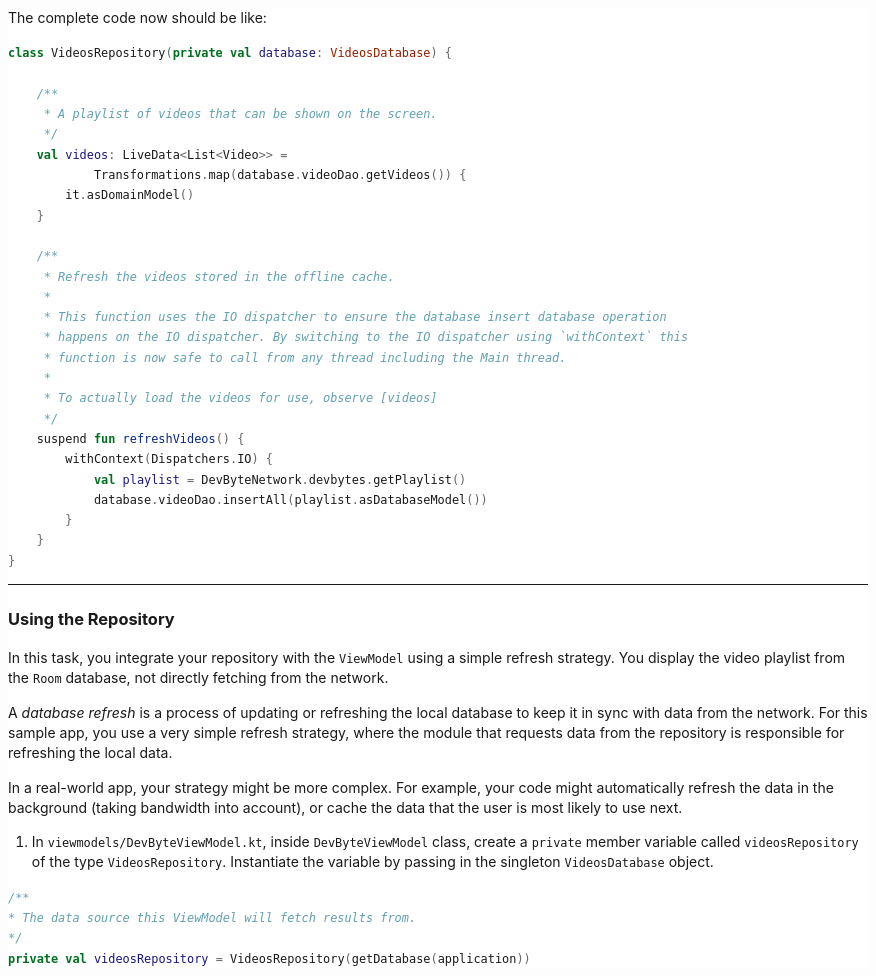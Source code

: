 The complete code now should be like:  
  
```kotlin  
class VideosRepository(private val database: VideosDatabase) {  
  
    /**  
     * A playlist of videos that can be shown on the screen.  
     */  
    val videos: LiveData<List<Video>> =  
            Transformations.map(database.videoDao.getVideos()) {  
        it.asDomainModel()  
    }  
  
    /**  
     * Refresh the videos stored in the offline cache.  
     *  
     * This function uses the IO dispatcher to ensure the database insert database operation  
     * happens on the IO dispatcher. By switching to the IO dispatcher using `withContext` this  
     * function is now safe to call from any thread including the Main thread.  
     *  
     * To actually load the videos for use, observe [videos]  
     */  
    suspend fun refreshVideos() {  
        withContext(Dispatchers.IO) {  
            val playlist = DevByteNetwork.devbytes.getPlaylist()  
            database.videoDao.insertAll(playlist.asDatabaseModel())  
        }  
    }  
}  
```  
  
***  
  
### Using the Repository  
  
In this task, you integrate your repository with the `ViewModel` using a simple refresh strategy. You display the video playlist from the `Room` database, not directly fetching from the network.  
  
A _database refresh_ is a process of updating or refreshing the local database to keep it in sync with data from the network. For this sample app, you use a very simple refresh strategy, where the module that requests data from the repository is responsible for refreshing the local data.  
  
In a real-world app, your strategy might be more complex. For example, your code might automatically refresh the data in the background (taking bandwidth into account), or cache the data that the user is most likely to use next.  
  
1. In `viewmodels/DevByteViewModel.kt`, inside `DevByteViewModel` class, create a `private` member variable called `videosRepository` of the type `VideosRepository`. Instantiate the variable by passing in the singleton `VideosDatabase` object.  
  
```kotlin  
/**  
* The data source this ViewModel will fetch results from.  
*/  
private val videosRepository = VideosRepository(getDatabase(application))  
```  
  